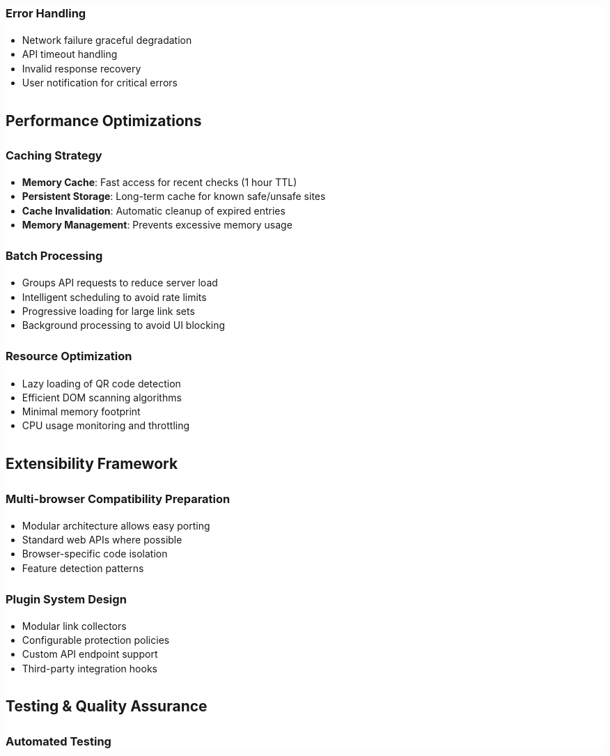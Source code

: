 ### Error Handling

- Network failure graceful degradation
- API timeout handling
- Invalid response recovery
- User notification for critical errors

## Performance Optimizations

### Caching Strategy

- **Memory Cache**: Fast access for recent checks (1 hour TTL)
- **Persistent Storage**: Long-term cache for known safe/unsafe sites
- **Cache Invalidation**: Automatic cleanup of expired entries
- **Memory Management**: Prevents excessive memory usage

### Batch Processing

- Groups API requests to reduce server load
- Intelligent scheduling to avoid rate limits
- Progressive loading for large link sets
- Background processing to avoid UI blocking

### Resource Optimization

- Lazy loading of QR code detection
- Efficient DOM scanning algorithms
- Minimal memory footprint
- CPU usage monitoring and throttling

## Extensibility Framework

### Multi-browser Compatibility Preparation

- Modular architecture allows easy porting
- Standard web APIs where possible
- Browser-specific code isolation
- Feature detection patterns

### Plugin System Design

- Modular link collectors
- Configurable protection policies
- Custom API endpoint support
- Third-party integration hooks

## Testing & Quality Assurance

### Automated Testing
